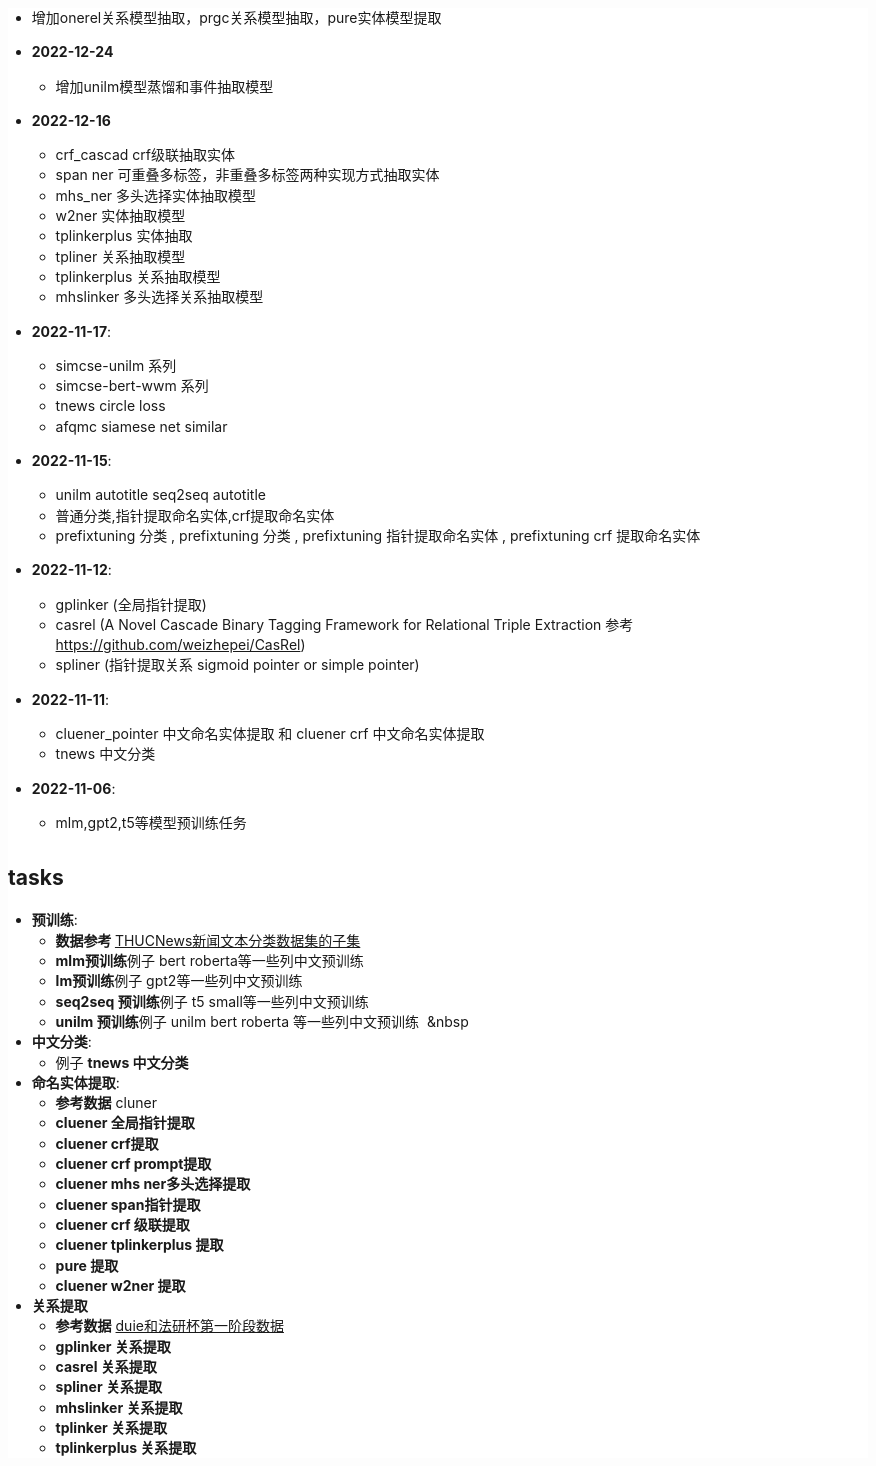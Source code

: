   - 增加onerel关系模型抽取，prgc关系模型抽取，pure实体模型提取
- <strong>2022-12-24</strong>
  - 增加unilm模型蒸馏和事件抽取模型
- <strong>2022-12-16</strong>
  - crf_cascad crf级联抽取实体
  - span ner 可重叠多标签，非重叠多标签两种实现方式抽取实体
  - mhs_ner 多头选择实体抽取模型
  - w2ner 实体抽取模型
  - tplinkerplus 实体抽取
  - tpliner 关系抽取模型
  - tplinkerplus 关系抽取模型
  - mhslinker 多头选择关系抽取模型

- <strong>2022-11-17</strong>: 
  - simcse-unilm 系列
  - simcse-bert-wwm 系列 
  - tnews circle loss
  - afqmc siamese net similar
- <strong>2022-11-15</strong>: 
  - unilm autotitle seq2seq autotitle
  - 普通分类,指针提取命名实体,crf提取命名实体
  - prefixtuning 分类 , prefixtuning 分类 , prefixtuning 指针提取命名实体 , prefixtuning crf 提取命名实体
- <strong>2022-11-12</strong>: 
  - gplinker (全局指针提取)
  - casrel (A Novel Cascade Binary Tagging Framework for Relational Triple Extraction 参考 https://github.com/weizhepei/CasRel)
  - spliner (指针提取关系 sigmoid pointer or simple pointer)
- <strong>2022-11-11</strong>: 
  - cluener_pointer 中文命名实体提取 和 cluener crf 中文命名实体提取
  - tnews 中文分类
- <strong>2022-11-06</strong>: 
  - mlm,gpt2,t5等模型预训练任务



## tasks
- <strong>预训练</strong>:
  - <strong> 数据参考 </strong> [THUCNews新闻文本分类数据集的子集](https://pan.baidu.com/s/1eS-QZpWbWfKtdQE4uvzBrA?pwd=1234)
  - <strong>mlm预训练</strong>例子 bert roberta等一些列中文预训练 
  - <strong>lm预训练</strong>例子 gpt2等一些列中文预训练 
  - <strong>seq2seq 预训练</strong>例子 t5 small等一些列中文预训练 &nbsp;&nbsp;
  - <strong>unilm 预训练</strong>例子 unilm bert roberta 等一些列中文预训练 &nbsp;&nbsp
- <strong>中文分类</strong>:
  - 例子 <strong>tnews 中文分类</strong>
- <strong>命名实体提取</strong>: 
  - <strong>参考数据</strong>  cluner
  - <strong>cluener 全局指针提取</strong>
  - <strong>cluener crf提取</strong>
  - <strong>cluener crf prompt提取</strong>
  - <strong>cluener mhs ner多头选择提取</strong>
  - <strong>cluener span指针提取</strong>
  - <strong>cluener crf 级联提取</strong>
  - <strong>cluener tplinkerplus 提取</strong>
  - <strong>pure 提取</strong>
  - <strong>cluener w2ner 提取</strong>
- <strong>关系提取</strong>
  - <strong>参考数据</strong>  [duie和法研杯第一阶段数据](https://github.com/ssbuild/cail2022-info-extract)
  - <strong>gplinker 关系提取</strong>
  - <strong>casrel 关系提取</strong>
  - <strong>spliner 关系提取</strong>
  - <strong>mhslinker 关系提取</strong>
  - <strong>tplinker 关系提取</strong>
  - <strong>tplinkerplus 关系提取</strong>
